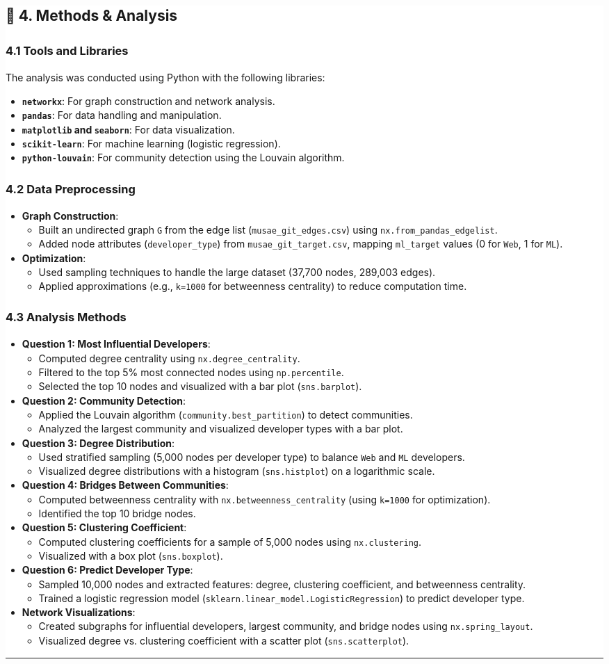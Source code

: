 
## 📌 **4. Methods & Analysis**

### **4.1 Tools and Libraries**
The analysis was conducted using Python with the following libraries:
- **`networkx`**: For graph construction and network analysis.
- **`pandas`**: For data handling and manipulation.
- **`matplotlib` and `seaborn`**: For data visualization.
- **`scikit-learn`**: For machine learning (logistic regression).
- **`python-louvain`**: For community detection using the Louvain algorithm.

### **4.2 Data Preprocessing**
- **Graph Construction**:
  - Built an undirected graph `G` from the edge list (`musae_git_edges.csv`) using `nx.from_pandas_edgelist`.
  - Added node attributes (`developer_type`) from `musae_git_target.csv`, mapping `ml_target` values (0 for `Web`, 1 for `ML`).
- **Optimization**:
  - Used sampling techniques to handle the large dataset (37,700 nodes, 289,003 edges).
  - Applied approximations (e.g., `k=1000` for betweenness centrality) to reduce computation time.

### **4.3 Analysis Methods**
- **Question 1: Most Influential Developers**:
  - Computed degree centrality using `nx.degree_centrality`.
  - Filtered to the top 5% most connected nodes using `np.percentile`.
  - Selected the top 10 nodes and visualized with a bar plot (`sns.barplot`).
- **Question 2: Community Detection**:
  - Applied the Louvain algorithm (`community.best_partition`) to detect communities.
  - Analyzed the largest community and visualized developer types with a bar plot.
- **Question 3: Degree Distribution**:
  - Used stratified sampling (5,000 nodes per developer type) to balance `Web` and `ML` developers.
  - Visualized degree distributions with a histogram (`sns.histplot`) on a logarithmic scale.
- **Question 4: Bridges Between Communities**:
  - Computed betweenness centrality with `nx.betweenness_centrality` (using `k=1000` for optimization).
  - Identified the top 10 bridge nodes.
- **Question 5: Clustering Coefficient**:
  - Computed clustering coefficients for a sample of 5,000 nodes using `nx.clustering`.
  - Visualized with a box plot (`sns.boxplot`).
- **Question 6: Predict Developer Type**:
  - Sampled 10,000 nodes and extracted features: degree, clustering coefficient, and betweenness centrality.
  - Trained a logistic regression model (`sklearn.linear_model.LogisticRegression`) to predict developer type.
- **Network Visualizations**:
  - Created subgraphs for influential developers, largest community, and bridge nodes using `nx.spring_layout`.
  - Visualized degree vs. clustering coefficient with a scatter plot (`sns.scatterplot`).

---
